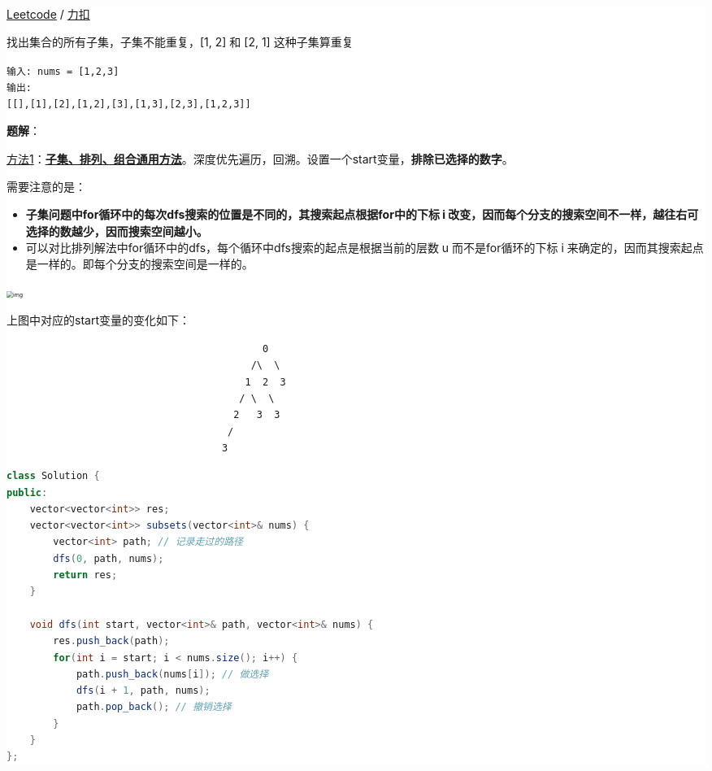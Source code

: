 [Leetcode](https://leetcode.com/problems/subsets/description/) / [力扣](https://leetcode-cn.com/problems/subsets/description/)

找出集合的所有子集，子集不能重复，[1, 2] 和 [2, 1] 这种子集算重复

```html
输入: nums = [1,2,3]
输出:
[[],[1],[2],[1,2],[3],[1,3],[2,3],[1,2,3]]
```

**题解**：

[方法1](https://labuladong.gitbook.io/algo/suan-fa-si-wei-xi-lie/zi-ji-pai-lie-zu-he#yi-zi-ji)：[**子集、排列、组合通用方法**](https://labuladong.github.io/ebook/%E9%AB%98%E9%A2%91%E9%9D%A2%E8%AF%95%E7%B3%BB%E5%88%97/%E5%AD%90%E9%9B%86%E6%8E%92%E5%88%97%E7%BB%84%E5%90%88.html)。深度优先遍历，回溯。设置一个start变量，**排除已选择的数字**。

需要注意的是：

- **子集问题中for循环中的每次dfs搜索的位置是不同的，其搜索起点根据for中的下标 i 改变，因而每个分支的搜索空间不一样，越往右可选择的数越少，因而搜索空间越小。**
- 可以对比排列解法中for循环中的dfs，每个循环中dfs搜索的起点是根据当前的层数 u 而不是for循环的下标 i 来确定的，因而其搜索起点是一样的。即每个分支的搜索空间是一样的。

<img src="https://pic.leetcode-cn.com/83b914f06fefb895af2f21629087aab8168c1277c8c7b8cdfc4f7e475ee2e651.jpg" alt="img" style="zoom: 50%;" />

上图中对应的start变量的变化如下：

```
                                            0
                                          /\  \
                                         1  2  3
                                        / \  \
                                       2   3  3
                                      /
                                     3
```



```java
class Solution {
public:
    vector<vector<int>> res;
    vector<vector<int>> subsets(vector<int>& nums) {
        vector<int> path; // 记录走过的路径
        dfs(0, path, nums);
        return res;
    }

    void dfs(int start, vector<int>& path, vector<int>& nums) {
        res.push_back(path);
        for(int i = start; i < nums.size(); i++) {
            path.push_back(nums[i]); // 做选择
            dfs(i + 1, path, nums);
            path.pop_back(); // 撤销选择
        }
    }
};
```
